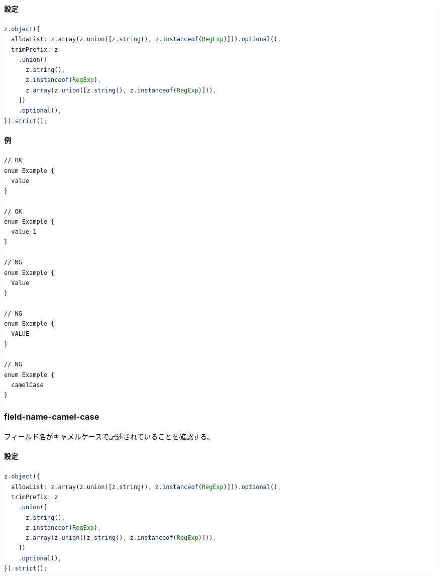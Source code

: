 #### 設定

```ts
z.object({
  allowList: z.array(z.union([z.string(), z.instanceof(RegExp)])).optional(),
  trimPrefix: z
    .union([
      z.string(),
      z.instanceof(RegExp),
      z.array(z.union([z.string(), z.instanceof(RegExp)])),
    ])
    .optional(),
}).strict();
```

#### 例

```prisma:デフォルト
// OK
enum Example {
  value
}

// OK
enum Example {
  value_1
}

// NG
enum Example {
  Value
}

// NG
enum Example {
  VALUE
}

// NG
enum Example {
  camelCase
}
```

### field-name-camel-case

フィールド名がキャメルケースで記述されていることを確認する。

#### 設定

```ts
z.object({
  allowList: z.array(z.union([z.string(), z.instanceof(RegExp)])).optional(),
  trimPrefix: z
    .union([
      z.string(),
      z.instanceof(RegExp),
      z.array(z.union([z.string(), z.instanceof(RegExp)])),
    ])
    .optional(),
}).strict();
```
